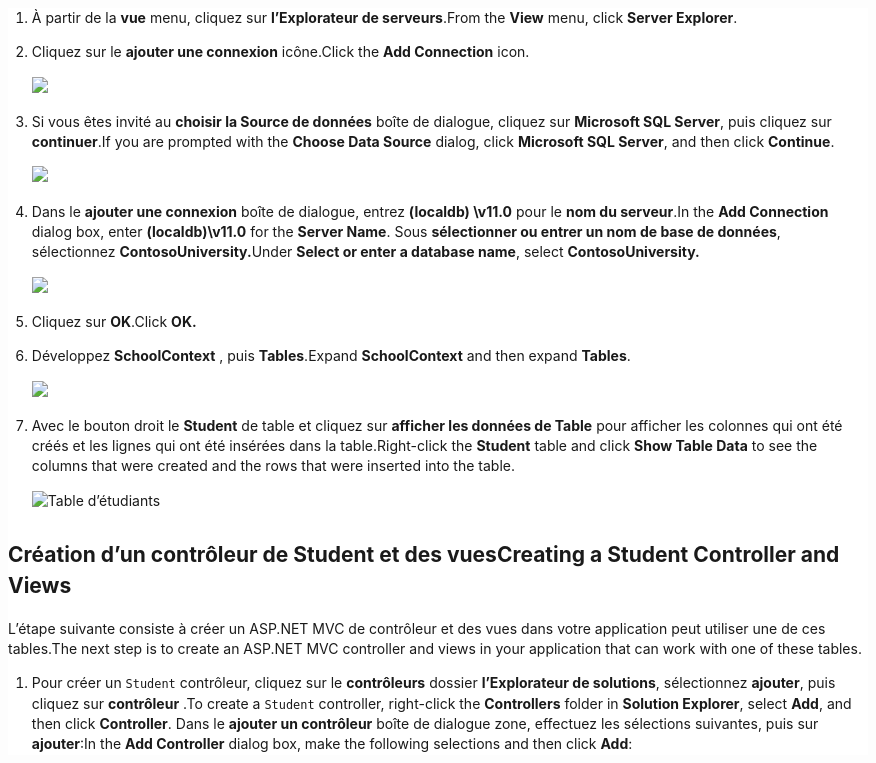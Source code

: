1. <span data-ttu-id="9bb87-317">À partir de la **vue** menu, cliquez sur **l’Explorateur de serveurs**.</span><span class="sxs-lookup"><span data-stu-id="9bb87-317">From the **View** menu, click **Server Explorer**.</span></span>
2. <span data-ttu-id="9bb87-318">Cliquez sur le **ajouter une connexion** icône.</span><span class="sxs-lookup"><span data-stu-id="9bb87-318">Click the **Add Connection** icon.</span></span>

    ![](creating-an-entity-framework-data-model-for-an-asp-net-mvc-application/_static/image15.png)
3. <span data-ttu-id="9bb87-319">Si vous êtes invité au **choisir la Source de données** boîte de dialogue, cliquez sur **Microsoft SQL Server**, puis cliquez sur **continuer**.</span><span class="sxs-lookup"><span data-stu-id="9bb87-319">If you are prompted with the **Choose Data Source** dialog, click **Microsoft SQL Server**, and then click **Continue**.</span></span>  
  
    ![](creating-an-entity-framework-data-model-for-an-asp-net-mvc-application/_static/image16.png)
4. <span data-ttu-id="9bb87-320">Dans le **ajouter une connexion** boîte de dialogue, entrez **(localdb) \v11.0** pour le **nom du serveur**.</span><span class="sxs-lookup"><span data-stu-id="9bb87-320">In the **Add Connection** dialog box, enter **(localdb)\v11.0** for the **Server Name**.</span></span> <span data-ttu-id="9bb87-321">Sous **sélectionner ou entrer un nom de base de données**, sélectionnez **ContosoUniversity.**</span><span class="sxs-lookup"><span data-stu-id="9bb87-321">Under **Select or enter a database name**, select **ContosoUniversity.**</span></span>  
  
    ![](creating-an-entity-framework-data-model-for-an-asp-net-mvc-application/_static/image17.png)
5. <span data-ttu-id="9bb87-322">Cliquez sur **OK**.</span><span class="sxs-lookup"><span data-stu-id="9bb87-322">Click **OK.**</span></span>
6. <span data-ttu-id="9bb87-323">Développez **SchoolContext** , puis **Tables**.</span><span class="sxs-lookup"><span data-stu-id="9bb87-323">Expand **SchoolContext** and then expand **Tables**.</span></span>  
  
    ![](creating-an-entity-framework-data-model-for-an-asp-net-mvc-application/_static/image18.png)
7. <span data-ttu-id="9bb87-324">Avec le bouton droit le **Student** de table et cliquez sur **afficher les données de Table** pour afficher les colonnes qui ont été créés et les lignes qui ont été insérées dans la table.</span><span class="sxs-lookup"><span data-stu-id="9bb87-324">Right-click the **Student** table and click **Show Table Data** to see the columns that were created and the rows that were inserted into the table.</span></span>

    ![Table d’étudiants](creating-an-entity-framework-data-model-for-an-asp-net-mvc-application/_static/image19.png)

## <a name="creating-a-student-controller-and-views"></a><span data-ttu-id="9bb87-326">Création d’un contrôleur de Student et des vues</span><span class="sxs-lookup"><span data-stu-id="9bb87-326">Creating a Student Controller and Views</span></span>

<span data-ttu-id="9bb87-327">L’étape suivante consiste à créer un ASP.NET MVC de contrôleur et des vues dans votre application peut utiliser une de ces tables.</span><span class="sxs-lookup"><span data-stu-id="9bb87-327">The next step is to create an ASP.NET MVC controller and views in your application that can work with one of these tables.</span></span>

1. <span data-ttu-id="9bb87-328">Pour créer un `Student` contrôleur, cliquez sur le **contrôleurs** dossier **l’Explorateur de solutions**, sélectionnez **ajouter**, puis cliquez sur **contrôleur** .</span><span class="sxs-lookup"><span data-stu-id="9bb87-328">To create a `Student` controller, right-click the **Controllers** folder in **Solution Explorer**, select **Add**, and then click **Controller**.</span></span> <span data-ttu-id="9bb87-329">Dans le **ajouter un contrôleur** boîte de dialogue zone, effectuez les sélections suivantes, puis sur **ajouter**:</span><span class="sxs-lookup"><span data-stu-id="9bb87-329">In the **Add Controller** dialog box, make the following selections and then click **Add**:</span></span> 
